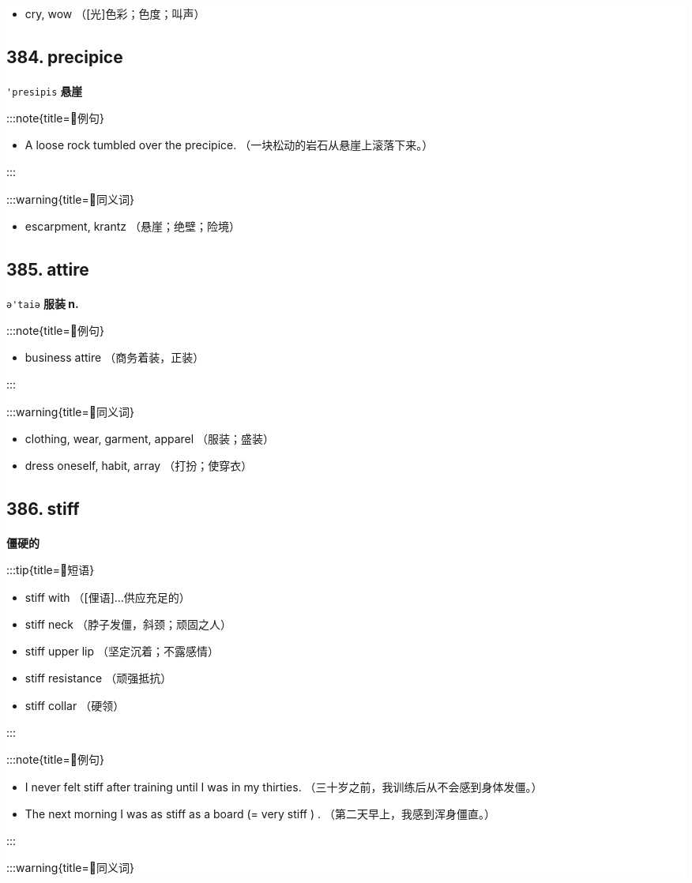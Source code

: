 - cry, wow （[光]色彩；色度；叫声）


## 384. precipice

`'presipis`  **悬崖**

:::note{title=🎤例句}

- A loose rock tumbled over the precipice. （一块松动的岩石从悬崖上滚落下来。）

:::

:::warning{title=🤔同义词}

- escarpment, krantz （悬崖；绝壁；险境）


## 385. attire

`ə'taiə`  **服装 n.**

:::note{title=🎤例句}

- business attire （商务着装，正装）

:::

:::warning{title=🤔同义词}

- clothing, wear, garment, apparel （服装；盛装）

- dress oneself, habit, array （打扮；使穿衣）


## 386. stiff

**僵硬的**

:::tip{title=🤩短语}

- stiff with （[俚语]…供应充足的）

- stiff neck （脖子发僵，斜颈；顽固之人）

- stiff upper lip （坚定沉着；不露感情）

- stiff resistance （顽强抵抗）

- stiff collar （硬领）

:::

:::note{title=🎤例句}

- I never felt stiff after training until I was in my thirties. （三十岁之前，我训练后从不会感到身体发僵。）

- The next morning I was as stiff as a board (= very stiff ) . （第二天早上，我感到浑身僵直。）

:::

:::warning{title=🤔同义词}
